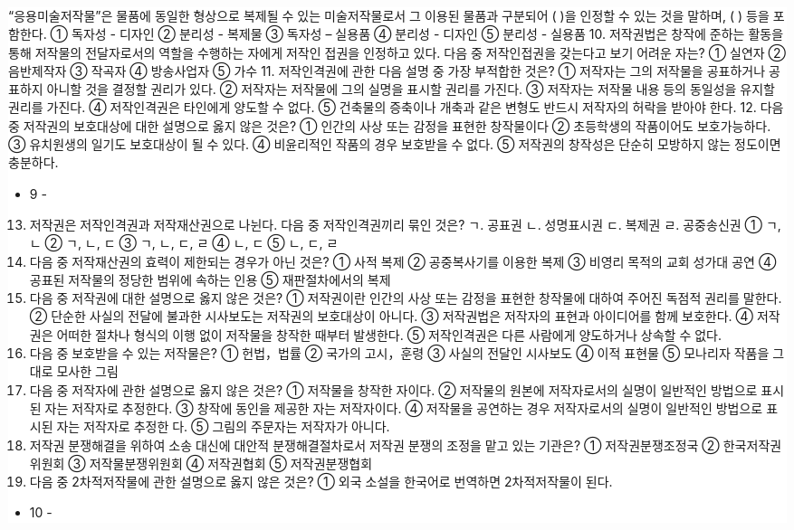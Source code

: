 “응용미술저작물”은 물품에 동일한 형상으로 복제될 수 있는 미술저작물로서 그 이용된 물품과
구분되어 ( )을 인정할 수 있는 것을 말하며, ( ) 등을 포함한다.
① 독자성 - 디자인 ② 분리성 - 복제물
③ 독자성 – 실용품 ④ 분리성 - 디자인
⑤ 분리성 - 실용품
10. 저작권법은 창작에 준하는 활동을 통해 저작물의 전달자로서의 역할을 수행하는 자에게 저작인
접권을 인정하고 있다. 다음 중 저작인접권을 갖는다고 보기 어려운 자는?
① 실연자 ② 음반제작자 ③ 작곡자 ④ 방송사업자 ⑤ 가수
11. 저작인격권에 관한 다음 설명 중 가장 부적합한 것은?
① 저작자는 그의 저작물을 공표하거나 공표하지 아니할 것을 결정할 권리가 있다.
② 저작자는 저작물에 그의 실명을 표시할 권리를 가진다.
③ 저작자는 저작물 내용 등의 동일성을 유지할 권리를 가진다.
④ 저작인격권은 타인에게 양도할 수 없다.
⑤ 건축물의 증축이나 개축과 같은 변형도 반드시 저작자의 허락을 받아야 한다.
12. 다음 중 저작권의 보호대상에 대한 설명으로 옳지 않은 것은?
① 인간의 사상 또는 감정을 표현한 창작물이다
② 초등학생의 작품이어도 보호가능하다.
③ 유치원생의 일기도 보호대상이 될 수 있다.
④ 비윤리적인 작품의 경우 보호받을 수 없다.
⑤ 저작권의 창작성은 단순히 모방하지 않는 정도이면 충분하다.
- 9 -

13. 저작권은 저작인격권과 저작재산권으로 나뉜다. 다음 중 저작인격권끼리 묶인 것은?
ㄱ. 공표권 ㄴ. 성명표시권
ㄷ. 복제권 ㄹ. 공중송신권
① ㄱ, ㄴ ② ㄱ, ㄴ, ㄷ ③ ㄱ, ㄴ, ㄷ, ㄹ
④ ㄴ, ㄷ ⑤ ㄴ, ㄷ, ㄹ
14. 다음 중 저작재산권의 효력이 제한되는 경우가 아닌 것은?
① 사적 복제
② 공중복사기를 이용한 복제
③ 비영리 목적의 교회 성가대 공연
④ 공표된 저작물의 정당한 범위에 속하는 인용
⑤ 재판절차에서의 복제
15. 다음 중 저작권에 대한 설명으로 옳지 않은 것은?
① 저작권이란 인간의 사상 또는 감정을 표현한 창작물에 대하여 주어진 독점적 권리를 말한다.
② 단순한 사실의 전달에 불과한 시사보도는 저작권의 보호대상이 아니다.
③ 저작권법은 저작자의 표현과 아이디어를 함께 보호한다.
④ 저작권은 어떠한 절차나 형식의 이행 없이 저작물을 창작한 때부터 발생한다.
⑤ 저작인격권은 다른 사람에게 양도하거나 상속할 수 없다.
16. 다음 중 보호받을 수 있는 저작물은?
① 헌법，법률 ② 국가의 고시，훈령
③ 사실의 전달인 시사보도 ④ 이적 표현물
⑤ 모나리자 작품을 그대로 모사한 그림
17. 다음 중 저작자에 관한 설명으로 옳지 않은 것은?
① 저작물을 창작한 자이다.
② 저작물의 원본에 저작자로서의 실명이 일반적인 방법으로 표시된 자는 저작자로 추정한다.
③ 창작에 동인을 제공한 자는 저작자이다.
④ 저작물을 공연하는 경우 저작자로서의 실명이 일반적인 방법으로 표시된 자는 저작자로 추정한
다.
⑤ 그림의 주문자는 저작자가 아니다.
18. 저작권 분쟁해결을 위하여 소송 대신에 대안적 분쟁해결절차로서 저작권 분쟁의 조정을 맡고
있는 기관은?
① 저작권분쟁조정국 ② 한국저작권위원회 ③ 저작물분쟁위원회
④ 저작권협회 ⑤ 저작권분쟁협회
19. 다음 중 2차적저작물에 관한 설명으로 옳지 않은 것은?
① 외국 소설을 한국어로 번역하면 2차적저작물이 된다.
- 10 -
